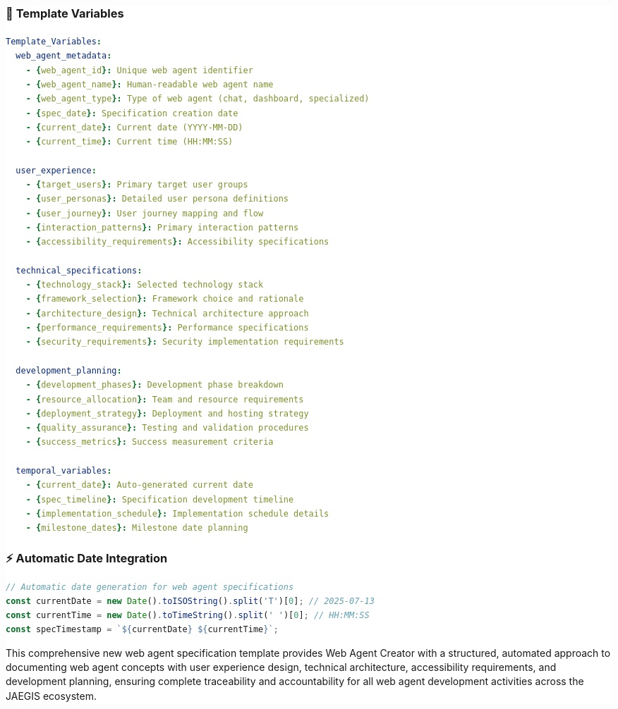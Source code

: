 ### 🔧 **Template Variables**
```yaml
Template_Variables:
  web_agent_metadata:
    - {web_agent_id}: Unique web agent identifier
    - {web_agent_name}: Human-readable web agent name
    - {web_agent_type}: Type of web agent (chat, dashboard, specialized)
    - {spec_date}: Specification creation date
    - {current_date}: Current date (YYYY-MM-DD)
    - {current_time}: Current time (HH:MM:SS)
  
  user_experience:
    - {target_users}: Primary target user groups
    - {user_personas}: Detailed user persona definitions
    - {user_journey}: User journey mapping and flow
    - {interaction_patterns}: Primary interaction patterns
    - {accessibility_requirements}: Accessibility specifications
  
  technical_specifications:
    - {technology_stack}: Selected technology stack
    - {framework_selection}: Framework choice and rationale
    - {architecture_design}: Technical architecture approach
    - {performance_requirements}: Performance specifications
    - {security_requirements}: Security implementation requirements
  
  development_planning:
    - {development_phases}: Development phase breakdown
    - {resource_allocation}: Team and resource requirements
    - {deployment_strategy}: Deployment and hosting strategy
    - {quality_assurance}: Testing and validation procedures
    - {success_metrics}: Success measurement criteria
  
  temporal_variables:
    - {current_date}: Auto-generated current date
    - {spec_timeline}: Specification development timeline
    - {implementation_schedule}: Implementation schedule details
    - {milestone_dates}: Milestone date planning
```

### ⚡ **Automatic Date Integration**
```javascript
// Automatic date generation for web agent specifications
const currentDate = new Date().toISOString().split('T')[0]; // 2025-07-13
const currentTime = new Date().toTimeString().split(' ')[0]; // HH:MM:SS
const specTimestamp = `${currentDate} ${currentTime}`;
```

This comprehensive new web agent specification template provides Web Agent Creator with a structured, automated approach to documenting web agent concepts with user experience design, technical architecture, accessibility requirements, and development planning, ensuring complete traceability and accountability for all web agent development activities across the JAEGIS ecosystem.
